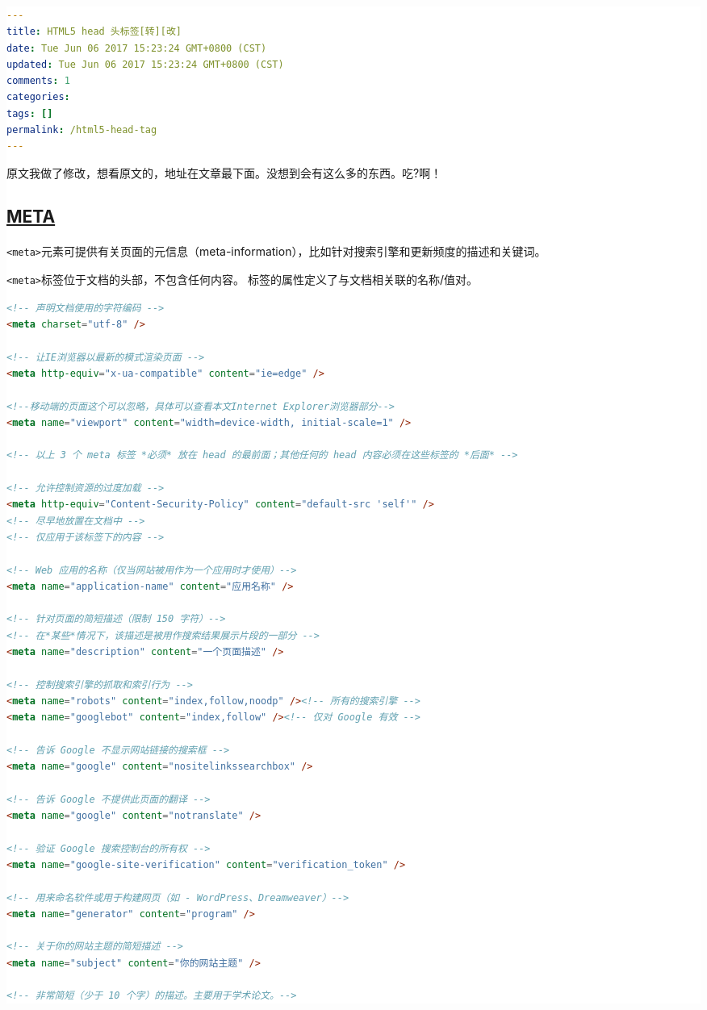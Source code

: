 ```yaml
---
title: HTML5 head 头标签[转][改]
date: Tue Jun 06 2017 15:23:24 GMT+0800 (CST)
updated: Tue Jun 06 2017 15:23:24 GMT+0800 (CST)
comments: 1
categories:
tags: []
permalink: /html5-head-tag
---
```


原文我做了修改，想看原文的，地址在文章最下面。没想到会有这么多的东西。吃?啊！



## [META](http://www.w3school.com.cn/tags/tag_meta.asp)

`<meta>`元素可提供有关页面的元信息（meta-information），比如针对搜索引擎和更新频度的描述和关键词。

`<meta>`标签位于文档的头部，不包含任何内容。<meta> 标签的属性定义了与文档相关联的名称/值对。

```html
<!-- 声明文档使用的字符编码 -->
<meta charset="utf-8" />

<!-- 让IE浏览器以最新的模式渲染页面 -->
<meta http-equiv="x-ua-compatible" content="ie=edge" />

<!--移动端的页面这个可以忽略，具体可以查看本文Internet Explorer浏览器部分-->
<meta name="viewport" content="width=device-width, initial-scale=1" />

<!-- 以上 3 个 meta 标签 *必须* 放在 head 的最前面；其他任何的 head 内容必须在这些标签的 *后面* -->

<!-- 允许控制资源的过度加载 -->
<meta http-equiv="Content-Security-Policy" content="default-src 'self'" />
<!-- 尽早地放置在文档中 -->
<!-- 仅应用于该标签下的内容 -->

<!-- Web 应用的名称（仅当网站被用作为一个应用时才使用）-->
<meta name="application-name" content="应用名称" />

<!-- 针对页面的简短描述（限制 150 字符）-->
<!-- 在*某些*情况下，该描述是被用作搜索结果展示片段的一部分 -->
<meta name="description" content="一个页面描述" />

<!-- 控制搜索引擎的抓取和索引行为 -->
<meta name="robots" content="index,follow,noodp" /><!-- 所有的搜索引擎 -->
<meta name="googlebot" content="index,follow" /><!-- 仅对 Google 有效 -->

<!-- 告诉 Google 不显示网站链接的搜索框 -->
<meta name="google" content="nositelinkssearchbox" />

<!-- 告诉 Google 不提供此页面的翻译 -->
<meta name="google" content="notranslate" />

<!-- 验证 Google 搜索控制台的所有权 -->
<meta name="google-site-verification" content="verification_token" />

<!-- 用来命名软件或用于构建网页（如 - WordPress、Dreamweaver）-->
<meta name="generator" content="program" />

<!-- 关于你的网站主题的简短描述 -->
<meta name="subject" content="你的网站主题" />

<!-- 非常简短（少于 10 个字）的描述。主要用于学术论文。-->
```